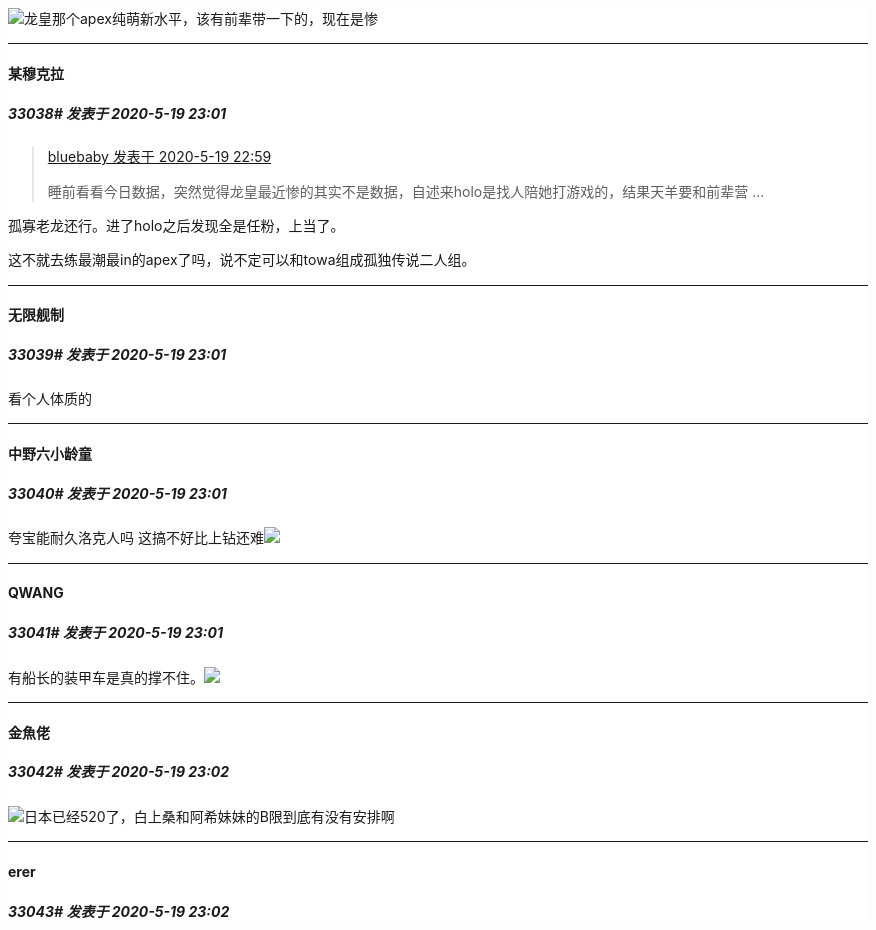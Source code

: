 
<img src="https://static.saraba1st.com/image/smiley/face2017/067.png" referrerpolicy="no-referrer">龙皇那个apex纯萌新水平，该有前辈带一下的，现在是惨


-----

####  某穆克拉  
##### 33038#       发表于 2020-5-19 23:01


<blockquote><a href="httphttps://bbs.saraba1st.com/2b/forum.php?mod=redirect&amp;goto=findpost&amp;pid=47481719&amp;ptid=1924531" target="_blank">bluebaby 发表于 2020-5-19 22:59</a>

睡前看看今日数据，突然觉得龙皇最近惨的其实不是数据，自述来holo是找人陪她打游戏的，结果天羊要和前辈营 ...</blockquote>
孤寡老龙还行。进了holo之后发现全是任粉，上当了。

这不就去练最潮最in的apex了吗，说不定可以和towa组成孤独传说二人组。


-----

####  无限舰制  
##### 33039#       发表于 2020-5-19 23:01


看个人体质的


-----

####  中野六小龄童  
##### 33040#       发表于 2020-5-19 23:01


夸宝能耐久洛克人吗 这搞不好比上钻还难<img src="https://static.saraba1st.com/image/smiley/face2017/067.png" referrerpolicy="no-referrer">


-----

####  QWANG  
##### 33041#       发表于 2020-5-19 23:01


有船长的装甲车是真的撑不住。<img src="https://static.saraba1st.com/image/smiley/face2017/068.png" referrerpolicy="no-referrer">


-----

####  金魚佬  
##### 33042#       发表于 2020-5-19 23:02


<img src="https://static.saraba1st.com/image/smiley/face2017/037.png" referrerpolicy="no-referrer">日本已经520了，白上桑和阿希妹妹的B限到底有没有安排啊


-----

####  erer  
##### 33043#       发表于 2020-5-19 23:02
